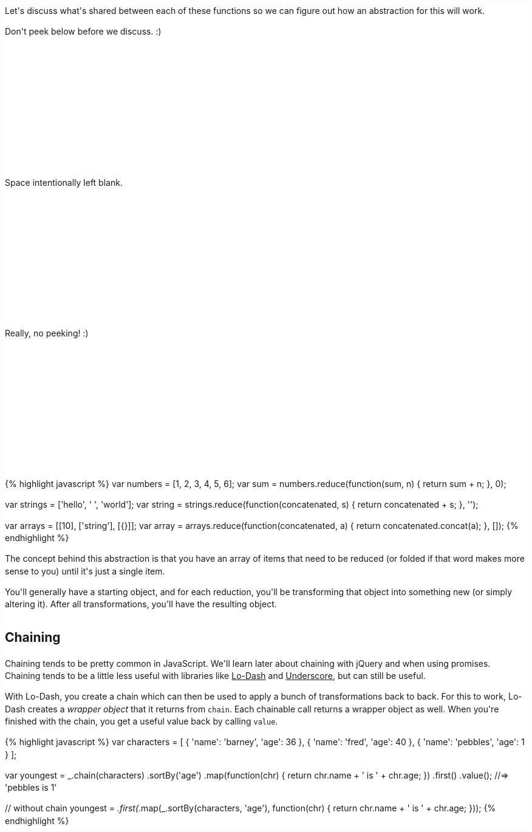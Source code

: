 Let's discuss what's shared between each of these functions so we can figure out how an abstraction for this will work.

Don't peek below before we discuss. :)

<div style="height: 200px;"></div>

Space intentionally left blank.

<div style="height: 200px;"></div>

Really, no peeking! :)

<div style="height: 200px;"></div>

{% highlight javascript %}
var numbers = [1, 2, 3, 4, 5, 6];
var sum = numbers.reduce(function(sum, n) { return sum + n; }, 0);

var strings = ['hello', ' ', 'world'];
var string = strings.reduce(function(concatenated, s) { return concatenated + s; }, '');

var arrays = [[10], ['string'], [{}]];
var array = arrays.reduce(function(concatenated, a) { return concatenated.concat(a); }, []);
{% endhighlight %}

The concept behind this abstraction is that you have an array of items that need to be reduced (or folded if that word makes more sense to you) until it's just a single item.

You'll generally have a starting object, and for each reduction, you'll be transforming that object into something new (or simply altering it). After all transformations, you'll have the resulting object.

## Chaining

Chaining tends to be pretty common in JavaScript. We'll learn later about chaining with jQuery and when using promises. Chaining tends to be a little less useful with libraries like [Lo-Dash][lodash] and [Underscore][underscore], but can still be useful.

With Lo-Dash, you create a chain which can then be used to apply a bunch of transformations back to back. For this to work, Lo-Dash creates a _wrapper object_ that it returns from `chain`. Each chainable call returns a wrapper object as well. When you're finished with the chain, you get a useful value back by calling `value`.

{% highlight javascript %}
var characters = [
  { 'name': 'barney',  'age': 36 },
  { 'name': 'fred',    'age': 40 },
  { 'name': 'pebbles', 'age': 1 }
];

var youngest = _.chain(characters)
    .sortBy('age')
    .map(function(chr) { return chr.name + ' is ' + chr.age; })
    .first()
    .value();
//=> 'pebbles is 1'

// without chain
youngest = _.first(_.map(_.sortBy(characters, 'age'), function(chr) { return chr.name + ' is ' + chr.age; }));
{% endhighlight %}


[underscore]: http://underscorejs.org/
[lodash]: http://lodash.com
[lodash-flatten]: http://lodash.com/docs#flatten
[lodash-zip]: http://lodash.com/docs#zip
[lodash-union]: http://lodash.com/docs#union
[lodash-intersection]: http://lodash.com/docs#intersection
[lodash-unique]: http://lodash.com/docs#uniq
[lodash-xor]: http://lodash.com/docs#xor
[lodash-groupBy]: http://lodash.com/docs#groupBy
[lodash-indexBy]: http://lodash.com/docs#indexBy
[lodash-countBy]: http://lodash.com/docs#countBy
[lodash-some]: http://lodash.com/docs#some
[lodash-every]: http://lodash.com/docs#every
[lodash-at]: http://lodash.com/docs#at
[lodash-after]: http://lodash.com/docs#after
[lodash-throttle]: http://lodash.com/docs#throttle
[lodash-defaults]: http://lodash.com/docs#defaults
[lodash-merge]: http://lodash.com/docs#merge
[lodash-values]: http://lodash.com/docs#values
[lodash-keys]: http://lodash.com/docs#keys
[convolution]: http://en.wikipedia.org/wiki/Convolution_(computer_science)